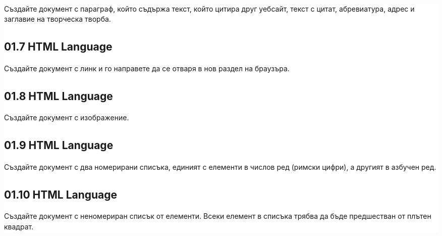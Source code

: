 Създайте документ с параграф, който съдържа текст, който цитира друг уебсайт, текст с цитат, абревиатура, адрес и заглавие на творческа творба.

## 01.7 HTML Language

Създайте документ с линк и го направете да се отваря в нов раздел на браузъра.

## 01.8 HTML Language

Създайте документ с изображение.

## 01.9 HTML Language

Създайте документ с два номерирани списъка, единият с елементи в числов ред (римски цифри), а другият в азбучен ред.

## 01.10 HTML Language

Създайте документ с неномериран списък от елементи. Всеки елемент в списъка трябва да бъде предшестван от плътен квадрат.
